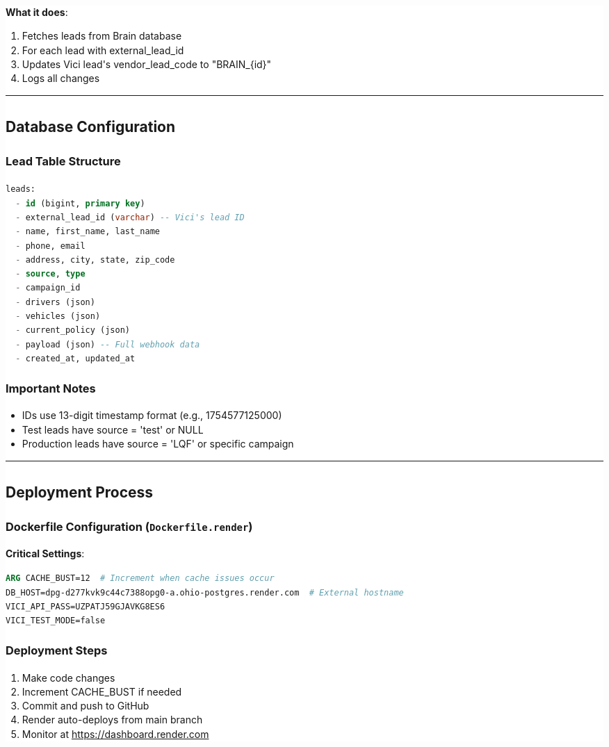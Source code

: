 **What it does**:
1. Fetches leads from Brain database
2. For each lead with external_lead_id
3. Updates Vici lead's vendor_lead_code to "BRAIN_{id}"
4. Logs all changes

---

## Database Configuration

### Lead Table Structure
```sql
leads:
  - id (bigint, primary key)
  - external_lead_id (varchar) -- Vici's lead ID
  - name, first_name, last_name
  - phone, email
  - address, city, state, zip_code
  - source, type
  - campaign_id
  - drivers (json)
  - vehicles (json)
  - current_policy (json)
  - payload (json) -- Full webhook data
  - created_at, updated_at
```

### Important Notes
- IDs use 13-digit timestamp format (e.g., 1754577125000)
- Test leads have source = 'test' or NULL
- Production leads have source = 'LQF' or specific campaign

---

## Deployment Process

### Dockerfile Configuration (`Dockerfile.render`)

**Critical Settings**:
```dockerfile
ARG CACHE_BUST=12  # Increment when cache issues occur
DB_HOST=dpg-d277kvk9c44c7388opg0-a.ohio-postgres.render.com  # External hostname
VICI_API_PASS=UZPATJ59GJAVKG8ES6
VICI_TEST_MODE=false
```

### Deployment Steps
1. Make code changes
2. Increment CACHE_BUST if needed
3. Commit and push to GitHub
4. Render auto-deploys from main branch
5. Monitor at https://dashboard.render.com
